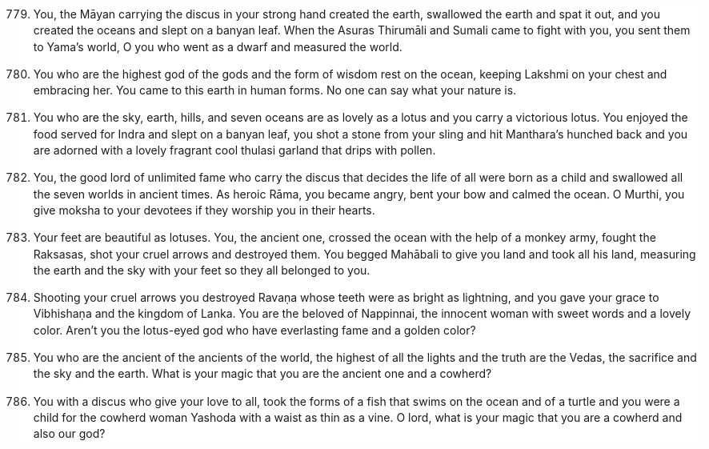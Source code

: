 779. You, the Māyan carrying the discus in your strong hand
     created the earth, swallowed the earth and spat it out,
     and you created the oceans and slept on a banyan leaf.
     When the Asuras Thirumāli and Sumali came to fight with you,
     you sent them to Yama’s world,
     O you who went as a dwarf and measured the world.

780. You who are the highest god of the gods
     and the form of wisdom rest on the ocean,
     keeping Lakshmi on your chest and embracing her.
     You came to this earth in human forms.
     No one can say what your nature is.

781. You who are the sky, earth, hills, and seven oceans
     are as lovely as a lotus and you carry a victorious lotus.
     You enjoyed the food served for Indra and slept on a banyan leaf,
     you shot a stone from your sling and hit Manthara’s hunched back
     and you are adorned with a lovely fragrant cool thulasi garland
     that drips with pollen.

782. You, the good lord of unlimited fame
     who carry the discus that decides the life of all
     were born as a child and swallowed all the seven worlds in ancient times.
     As heroic Rāma, you became angry, bent your bow and calmed the ocean.
     O Murthi, you give moksha to your devotees
     if they worship you in their hearts.

783. Your feet are beautiful as lotuses.
     You, the ancient one, crossed the ocean with the help of a monkey army,
     fought the Raksasas, shot your cruel arrows and destroyed them.
     You begged Mahābali to give you land and took all his land,
     measuring the earth and the sky with your feet
     so they all belonged to you.

784. Shooting your cruel arrows
     you destroyed Ravaṇa whose teeth were as bright as lightning,
     and you gave your grace to Vibhishaṇa and the kingdom of Lanka.
     You are the beloved of Nappinnai, the innocent woman
     with sweet words and a lovely color.
     Aren’t you the lotus-eyed god
     who have everlasting fame and a golden color?

785. You who are the ancient of the ancients of the world,
     the highest of all the lights and the truth
     are the Vedas, the sacrifice and the sky and the earth.
     What is your magic that you are the ancient one
     and a cowherd?

786. You with a discus who give your love to all,
     took the forms of a fish
     that swims on the ocean and of a turtle
     and you were a child for the cowherd woman Yashoda
     with a waist as thin as a vine.
     O lord, what is your magic
     that you are a cowherd and also our god?
